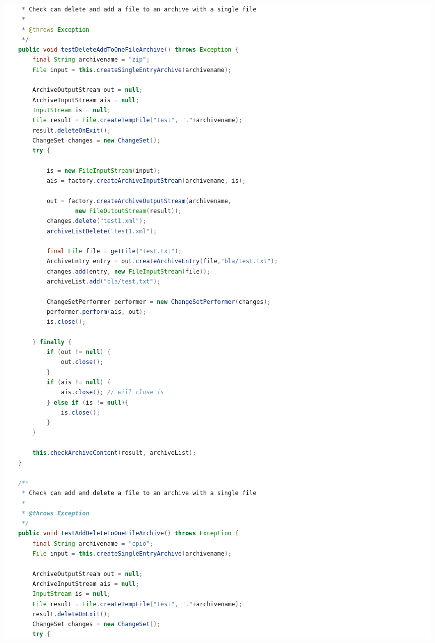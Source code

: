 ```java
     * Check can delete and add a file to an archive with a single file
     * 
     * @throws Exception
     */
    public void testDeleteAddToOneFileArchive() throws Exception {
        final String archivename = "zip";
        File input = this.createSingleEntryArchive(archivename);

        ArchiveOutputStream out = null;
        ArchiveInputStream ais = null;
        InputStream is = null;
        File result = File.createTempFile("test", "."+archivename);
        result.deleteOnExit();
        ChangeSet changes = new ChangeSet();
        try {

            is = new FileInputStream(input);
            ais = factory.createArchiveInputStream(archivename, is);

            out = factory.createArchiveOutputStream(archivename,
                    new FileOutputStream(result));
            changes.delete("test1.xml");
            archiveListDelete("test1.xml");
            
            final File file = getFile("test.txt");
            ArchiveEntry entry = out.createArchiveEntry(file,"bla/test.txt");
            changes.add(entry, new FileInputStream(file));
            archiveList.add("bla/test.txt");
            
            ChangeSetPerformer performer = new ChangeSetPerformer(changes);
            performer.perform(ais, out);
            is.close();

        } finally {
            if (out != null) {
                out.close();
            }
            if (ais != null) {
                ais.close(); // will close is 
            } else if (is != null){
                is.close();
            }
        }

        this.checkArchiveContent(result, archiveList);
    }

    /**
     * Check can add and delete a file to an archive with a single file
     * 
     * @throws Exception
     */
    public void testAddDeleteToOneFileArchive() throws Exception {
        final String archivename = "cpio";
        File input = this.createSingleEntryArchive(archivename);

        ArchiveOutputStream out = null;
        ArchiveInputStream ais = null;
        InputStream is = null;
        File result = File.createTempFile("test", "."+archivename);
        result.deleteOnExit();
        ChangeSet changes = new ChangeSet();
        try {
```